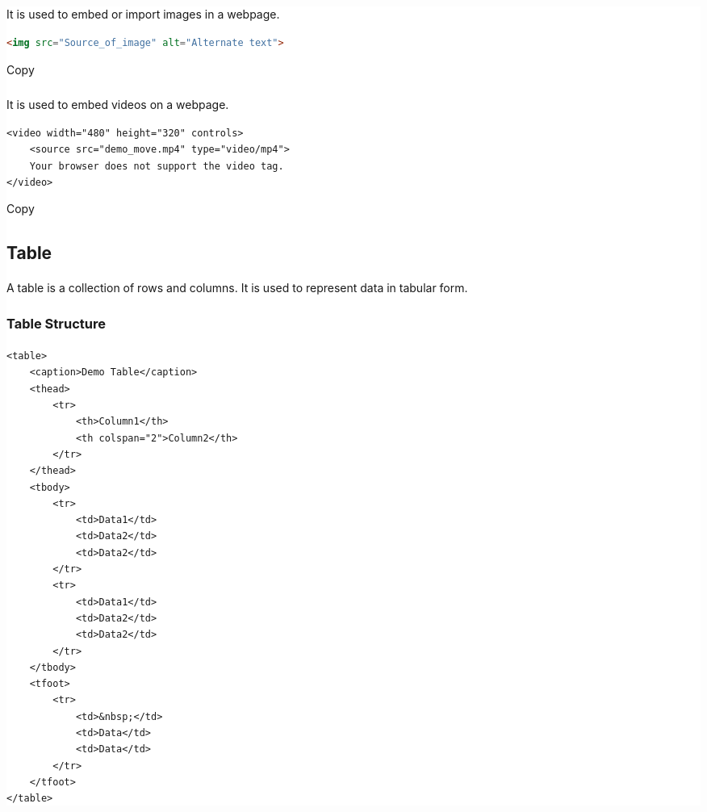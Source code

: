It is used to embed or import images in a webpage.

```html
<img src="Source_of_image" alt="Alternate text">
```

Copy

### <video> tag

It is used to embed videos on a webpage.

```markup
<video width="480" height="320" controls>
    <source src="demo_move.mp4" type="video/mp4">
    Your browser does not support the video tag.
</video>
```

Copy

## Table

A table is a collection of rows and columns. It is used to represent data in tabular form.

### Table Structure

```markup
<table>
    <caption>Demo Table</caption>
    <thead>
        <tr>
            <th>Column1</th>
            <th colspan="2">Column2</th>
        </tr>
    </thead>
    <tbody>
        <tr>
            <td>Data1</td>
            <td>Data2</td>
            <td>Data2</td>
        </tr>
        <tr>
            <td>Data1</td>
            <td>Data2</td>
            <td>Data2</td>
        </tr>
    </tbody>
    <tfoot>
        <tr>
            <td>&nbsp;</td>
            <td>Data</td>
            <td>Data</td>
        </tr>
    </tfoot>
</table>
```
